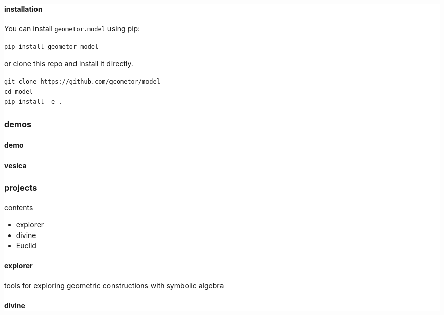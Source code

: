 
#### installation


You can install `geometor.model` using pip:



```
pip install geometor-model

```


or clone this repo and install it directly.



```
git clone https://github.com/geometor/model
cd model
pip install -e .

```





### demos




#### demo




#### vesica






### projects



contents


* [explorer](#explorer)
* [divine](#divine)
* [Euclid](#euclid)




#### explorer


tools for exploring geometric constructions with symbolic algebra




#### divine

